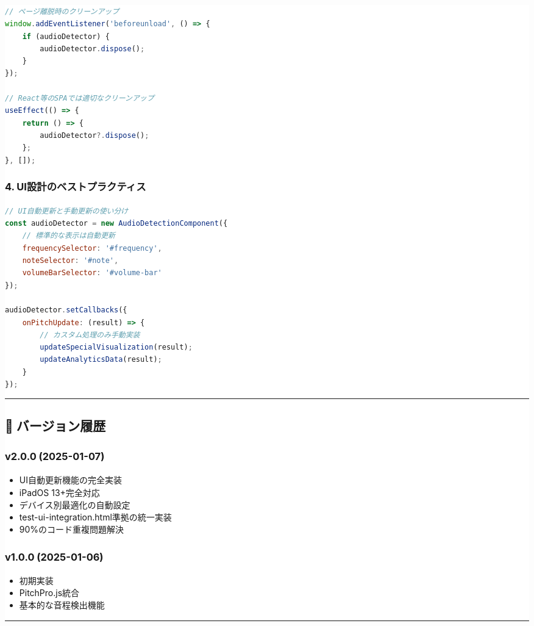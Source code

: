```javascript
// ページ離脱時のクリーンアップ
window.addEventListener('beforeunload', () => {
    if (audioDetector) {
        audioDetector.dispose();
    }
});

// React等のSPAでは適切なクリーンアップ
useEffect(() => {
    return () => {
        audioDetector?.dispose();
    };
}, []);
```

### 4. UI設計のベストプラクティス

```javascript
// UI自動更新と手動更新の使い分け
const audioDetector = new AudioDetectionComponent({
    // 標準的な表示は自動更新
    frequencySelector: '#frequency',
    noteSelector: '#note',
    volumeBarSelector: '#volume-bar'
});

audioDetector.setCallbacks({
    onPitchUpdate: (result) => {
        // カスタム処理のみ手動実装
        updateSpecialVisualization(result);
        updateAnalyticsData(result);
    }
});
```

---

## 🔄 バージョン履歴

### v2.0.0 (2025-01-07)
- UI自動更新機能の完全実装
- iPadOS 13+完全対応
- デバイス別最適化の自動設定
- test-ui-integration.html準拠の統一実装
- 90%のコード重複問題解決

### v1.0.0 (2025-01-06)
- 初期実装
- PitchPro.js統合
- 基本的な音程検出機能

---